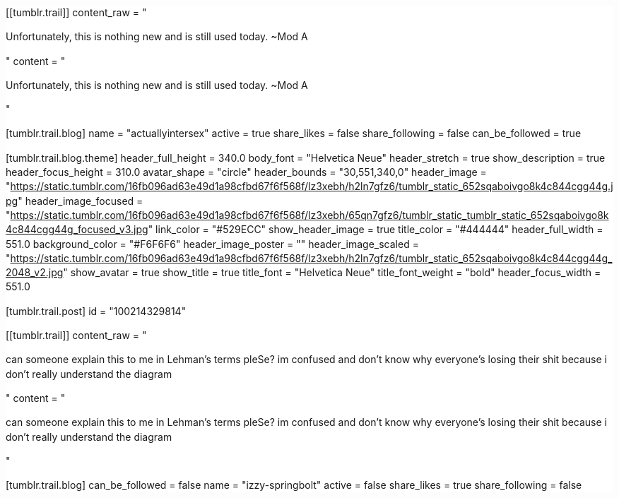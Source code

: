 [[tumblr.trail]]
content_raw = "<p>Unfortunately, this is nothing new and is still used today. ~Mod A</p>"
content = "<p>Unfortunately, this is nothing new and is still used today. ~Mod A</p>"

[tumblr.trail.blog]
name = "actuallyintersex"
active = true
share_likes = false
share_following = false
can_be_followed = true

[tumblr.trail.blog.theme]
header_full_height = 340.0
body_font = "Helvetica Neue"
header_stretch = true
show_description = true
header_focus_height = 310.0
avatar_shape = "circle"
header_bounds = "30,551,340,0"
header_image = "https://static.tumblr.com/16fb096ad63e49d1a98cfbd67f6f568f/lz3xebh/h2ln7gfz6/tumblr_static_652sqaboivgo8k4c844cgg44g.jpg"
header_image_focused = "https://static.tumblr.com/16fb096ad63e49d1a98cfbd67f6f568f/lz3xebh/65qn7gfz6/tumblr_static_tumblr_static_652sqaboivgo8k4c844cgg44g_focused_v3.jpg"
link_color = "#529ECC"
show_header_image = true
title_color = "#444444"
header_full_width = 551.0
background_color = "#F6F6F6"
header_image_poster = ""
header_image_scaled = "https://static.tumblr.com/16fb096ad63e49d1a98cfbd67f6f568f/lz3xebh/h2ln7gfz6/tumblr_static_652sqaboivgo8k4c844cgg44g_2048_v2.jpg"
show_avatar = true
show_title = true
title_font = "Helvetica Neue"
title_font_weight = "bold"
header_focus_width = 551.0

[tumblr.trail.post]
id = "100214329814"

[[tumblr.trail]]
content_raw = "<p>can someone explain this to me in Lehman’s terms pleSe? im confused and don’t know why everyone’s losing their shit because i don’t really understand the diagram</p>"
content = "<p>can someone explain this to me in Lehman&rsquo;s terms pleSe? im confused and don&rsquo;t know why everyone&rsquo;s losing their shit because i don&rsquo;t really understand the diagram</p>"

[tumblr.trail.blog]
can_be_followed = false
name = "izzy-springbolt"
active = false
share_likes = true
share_following = false

